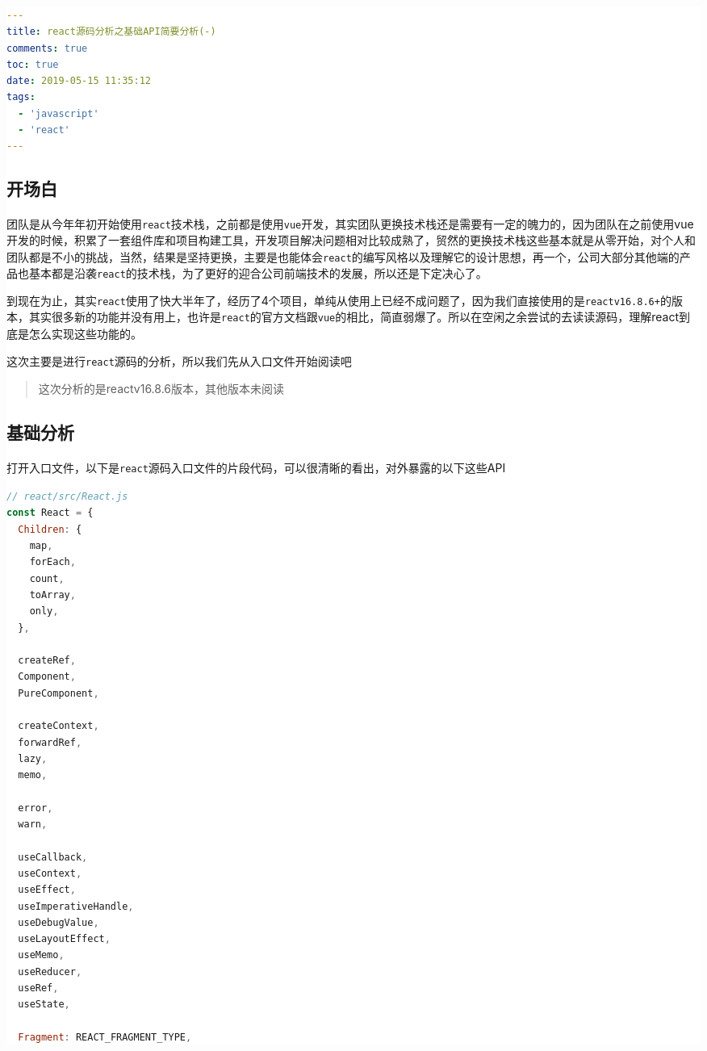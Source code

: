 ```yaml
---
title: react源码分析之基础API简要分析(-)
comments: true
toc: true
date: 2019-05-15 11:35:12
tags:
  - 'javascript'
  - 'react'
---
```


## 开场白

团队是从今年年初开始使用`react`技术栈，之前都是使用`vue`开发，其实团队更换技术栈还是需要有一定的魄力的，因为团队在之前使用vue开发的时候，积累了一套组件库和项目构建工具，开发项目解决问题相对比较成熟了，贸然的更换技术栈这些基本就是从零开始，对个人和团队都是不小的挑战，当然，结果是坚持更换，主要是也能体会`react`的编写风格以及理解它的设计思想，再一个，公司大部分其他端的产品也基本都是沿袭`react`的技术栈，为了更好的迎合公司前端技术的发展，所以还是下定决心了。

到现在为止，其实`react`使用了快大半年了，经历了4个项目，单纯从使用上已经不成问题了，因为我们直接使用的是`reactv16.8.6+`的版本，其实很多新的功能并没有用上，也许是`react`的官方文档跟`vue`的相比，简直弱爆了。所以在空闲之余尝试的去读读源码，理解react到底是怎么实现这些功能的。

这次主要是进行`react`源码的分析，所以我们先从入口文件开始阅读吧

> 这次分析的是reactv16.8.6版本，其他版本未阅读



## 基础分析

打开入口文件，以下是`react`源码入口文件的片段代码，可以很清晰的看出，对外暴露的以下这些API

```javascript
// react/src/React.js
const React = {
  Children: {
    map,
    forEach,
    count,
    toArray,
    only,
  },

  createRef,
  Component,
  PureComponent,

  createContext,
  forwardRef,
  lazy,
  memo,

  error,
  warn,

  useCallback,
  useContext,
  useEffect,
  useImperativeHandle,
  useDebugValue,
  useLayoutEffect,
  useMemo,
  useReducer,
  useRef,
  useState,

  Fragment: REACT_FRAGMENT_TYPE,
```